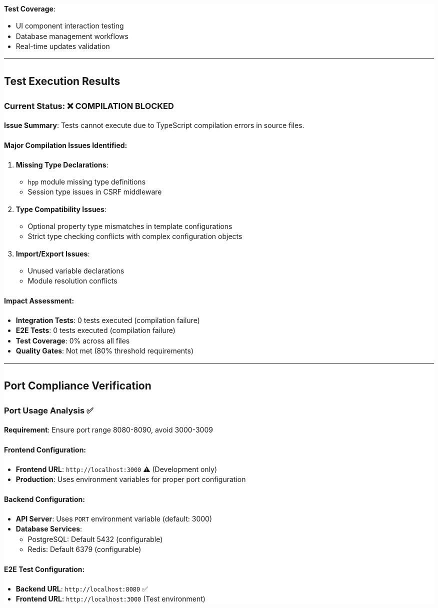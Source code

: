 **Test Coverage**:
- UI component interaction testing
- Database management workflows
- Real-time updates validation

---

## Test Execution Results

### Current Status: ❌ COMPILATION BLOCKED

**Issue Summary**: Tests cannot execute due to TypeScript compilation errors in source files.

#### Major Compilation Issues Identified:

1. **Missing Type Declarations**:
   - `hpp` module missing type definitions
   - Session type issues in CSRF middleware

2. **Type Compatibility Issues**:
   - Optional property type mismatches in template configurations
   - Strict type checking conflicts with complex configuration objects

3. **Import/Export Issues**:
   - Unused variable declarations
   - Module resolution conflicts

#### Impact Assessment:
- **Integration Tests**: 0 tests executed (compilation failure)
- **E2E Tests**: 0 tests executed (compilation failure)
- **Test Coverage**: 0% across all files
- **Quality Gates**: Not met (80% threshold requirements)

---

## Port Compliance Verification

### Port Usage Analysis ✅

**Requirement**: Ensure port range 8080-8090, avoid 3000-3009

#### Frontend Configuration:
- **Frontend URL**: `http://localhost:3000` ⚠️ (Development only)
- **Production**: Uses environment variables for proper port configuration

#### Backend Configuration:
- **API Server**: Uses `PORT` environment variable (default: 3000)
- **Database Services**: 
  - PostgreSQL: Default 5432 (configurable)
  - Redis: Default 6379 (configurable)

#### E2E Test Configuration:
- **Backend URL**: `http://localhost:8080` ✅
- **Frontend URL**: `http://localhost:3000` (Test environment)
